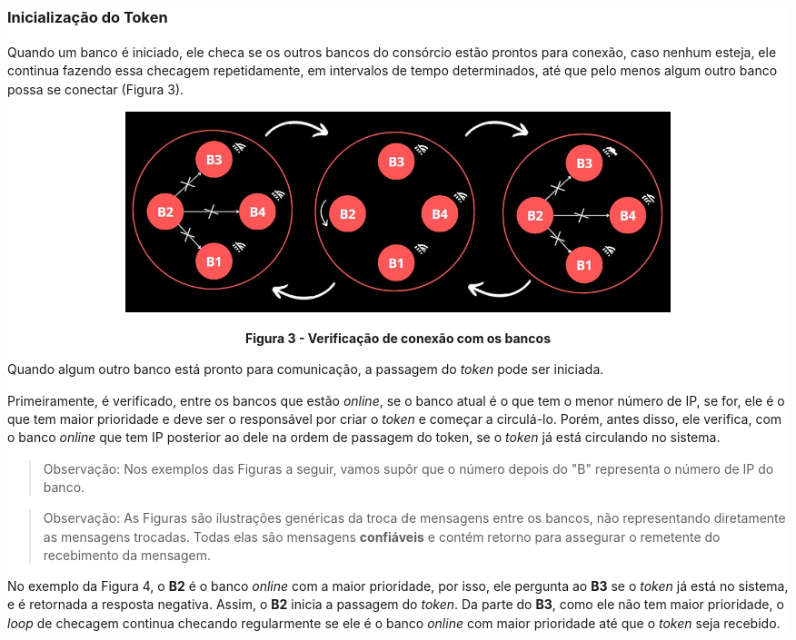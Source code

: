 <h3> Inicialização do Token </h3>

Quando um banco é iniciado, ele checa se os outros bancos do consórcio estão prontos para conexão, caso nenhum esteja, ele continua fazendo essa checagem repetidamente, em intervalos de tempo determinados, até que pelo menos algum outro banco possa se conectar (Figura 3).

<p align="center">
  <img src="images/image4.jpeg" width = "600" />
</p>
<p align="center"><strong> Figura 3 - Verificação de conexão com os bancos </strong> </p>

Quando algum outro banco está pronto para comunicação, a passagem do *token* pode ser iniciada. 

Primeiramente, é verificado, entre os bancos que estão *online*, se o banco atual é o que tem o menor número de IP, se for, ele é o que tem maior prioridade e deve ser o responsável por criar o *token* e começar a circulá-lo. Porém, antes disso, ele verifica, com o banco *online* que tem IP posterior ao dele na ordem de passagem do token, se o *token* já está circulando no sistema. 

> Observação: Nos exemplos das Figuras a seguir, vamos supôr que o número depois do "B" representa o número de IP do banco.

> Observação: As Figuras são ilustrações genéricas da troca de mensagens entre os bancos, não representando diretamente as mensagens trocadas. Todas elas são mensagens **confiáveis** e contém retorno para assegurar o remetente do recebimento da mensagem.

No exemplo da Figura 4, o **B2** é o banco *online* com a maior prioridade, por isso, ele pergunta ao **B3** se o *token* já está no sistema, e é retornada a resposta negativa. Assim, o **B2** inicia a passagem do *token*. Da parte do **B3**, como ele não tem maior prioridade, o *loop* de checagem continua checando regularmente se ele é o banco *online* com maior prioridade até que o *token* seja recebido.

<p align="center">
